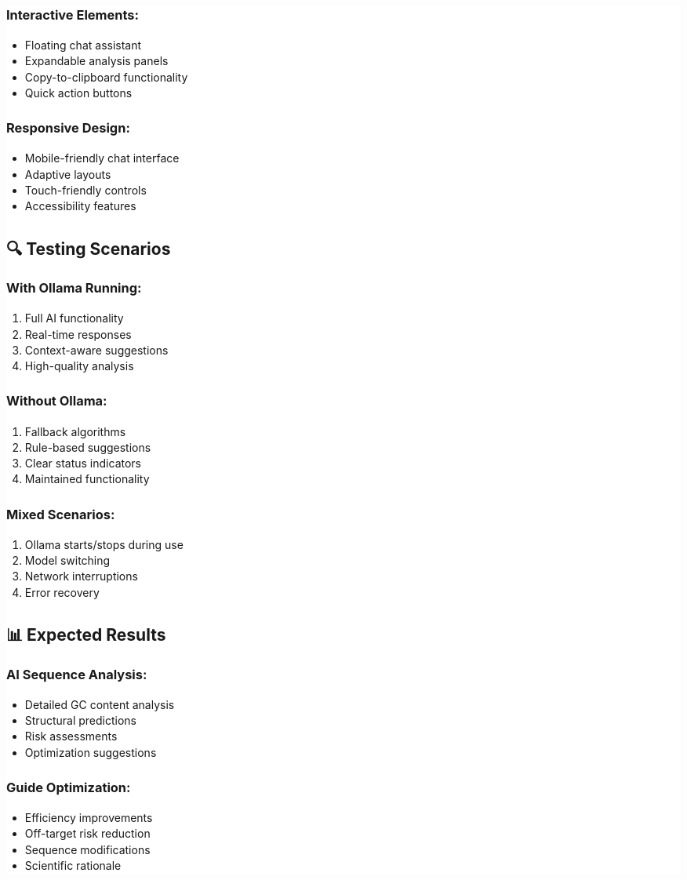 ### Interactive Elements:

- Floating chat assistant
- Expandable analysis panels
- Copy-to-clipboard functionality
- Quick action buttons

### Responsive Design:

- Mobile-friendly chat interface
- Adaptive layouts
- Touch-friendly controls
- Accessibility features

## 🔍 Testing Scenarios

### With Ollama Running:

1. Full AI functionality
2. Real-time responses
3. Context-aware suggestions
4. High-quality analysis

### Without Ollama:

1. Fallback algorithms
2. Rule-based suggestions
3. Clear status indicators
4. Maintained functionality

### Mixed Scenarios:

1. Ollama starts/stops during use
2. Model switching
3. Network interruptions
4. Error recovery

## 📊 Expected Results

### AI Sequence Analysis:

- Detailed GC content analysis
- Structural predictions
- Risk assessments
- Optimization suggestions

### Guide Optimization:

- Efficiency improvements
- Off-target risk reduction
- Sequence modifications
- Scientific rationale

